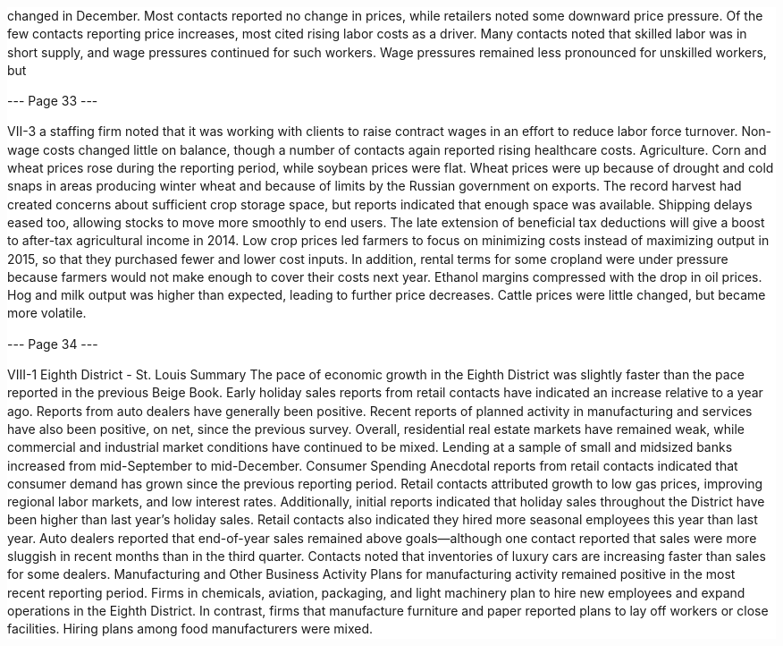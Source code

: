 changed in December. Most contacts reported no change in prices, while retailers noted some
downward price pressure. Of the few contacts reporting price increases, most cited rising labor
costs as a driver. Many contacts noted that skilled labor was in short supply, and wage pressures
continued for such workers. Wage pressures remained less pronounced for unskilled workers, but

--- Page 33 ---

VII-3
a staffing firm noted that it was working with clients to raise contract wages in an effort to
reduce labor force turnover. Non-wage costs changed little on balance, though a number of
contacts again reported rising healthcare costs.
Agriculture. Corn and wheat prices rose during the reporting period, while soybean
prices were flat. Wheat prices were up because of drought and cold snaps in areas producing
winter wheat and because of limits by the Russian government on exports. The record harvest
had created concerns about sufficient crop storage space, but reports indicated that enough space
was available. Shipping delays eased too, allowing stocks to move more smoothly to end users.
The late extension of beneficial tax deductions will give a boost to after-tax agricultural income
in 2014. Low crop prices led farmers to focus on minimizing costs instead of maximizing output
in 2015, so that they purchased fewer and lower cost inputs. In addition, rental terms for some
cropland were under pressure because farmers would not make enough to cover their costs next
year. Ethanol margins compressed with the drop in oil prices. Hog and milk output was higher
than expected, leading to further price decreases. Cattle prices were little changed, but became
more volatile.

--- Page 34 ---

VIII-1
Eighth District - St. Louis
Summary
The pace of economic growth in the Eighth District was slightly faster than the pace
reported in the previous Beige Book. Early holiday sales reports from retail contacts have
indicated an increase relative to a year ago. Reports from auto dealers have generally been
positive. Recent reports of planned activity in manufacturing and services have also been
positive, on net, since the previous survey. Overall, residential real estate markets have remained
weak, while commercial and industrial market conditions have continued to be mixed. Lending
at a sample of small and midsized banks increased from mid-September to mid-December.
Consumer Spending
Anecdotal reports from retail contacts indicated that consumer demand has grown since
the previous reporting period. Retail contacts attributed growth to low gas prices, improving
regional labor markets, and low interest rates. Additionally, initial reports indicated that holiday
sales throughout the District have been higher than last year’s holiday sales. Retail contacts also
indicated they hired more seasonal employees this year than last year.
Auto dealers reported that end-of-year sales remained above goals—although one contact
reported that sales were more sluggish in recent months than in the third quarter. Contacts noted
that inventories of luxury cars are increasing faster than sales for some dealers.
Manufacturing and Other Business Activity
Plans for manufacturing activity remained positive in the most recent reporting period.
Firms in chemicals, aviation, packaging, and light machinery plan to hire new employees and
expand operations in the Eighth District. In contrast, firms that manufacture furniture and paper
reported plans to lay off workers or close facilities. Hiring plans among food manufacturers were
mixed.
